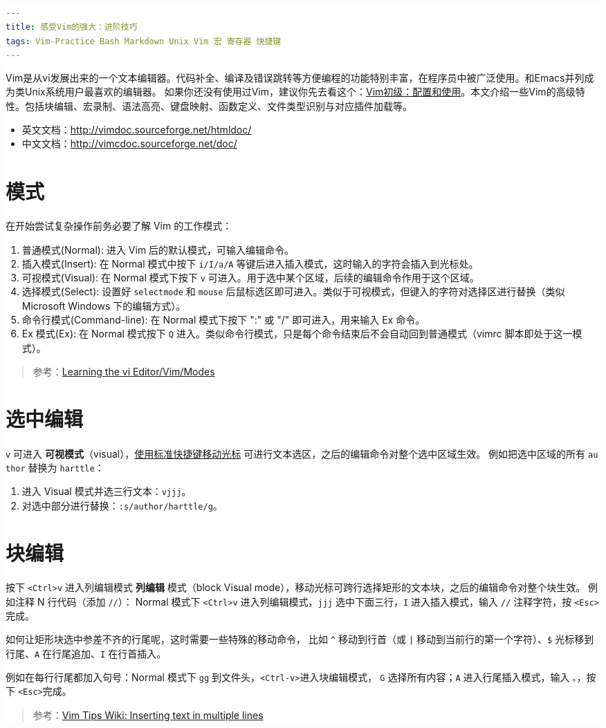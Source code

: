 ```yaml
---
title: 感受Vim的强大：进阶技巧
tags: Vim-Practice Bash Markdown Unix Vim 宏 寄存器 快捷键
---
```


Vim是从vi发展出来的一个文本编辑器。代码补全、编译及错误跳转等方便编程的功能特别丰富，在程序员中被广泛使用。和Emacs并列成为类Unix系统用户最喜欢的编辑器。
如果你还没有使用过Vim，建议你先去看这个：[Vim初级：配置和使用][vim-basic]。本文介绍一些Vim的高级特性。包括块编辑、宏录制、语法高亮、键盘映射、函数定义、文件类型识别与对应插件加载等。



* 英文文档：<http://vimdoc.sourceforge.net/htmldoc/>
* 中文文档：<http://vimcdoc.sourceforge.net/doc/>

# 模式

在开始尝试复杂操作前务必要了解 Vim 的工作模式：

1. 普通模式(Normal): 进入 Vim 后的默认模式，可输入编辑命令。
2. 插入模式(Insert): 在 Normal 模式中按下 `i/I/a/A` 等键后进入插入模式，这时输入的字符会插入到光标处。
2. 可视模式(Visual): 在 Normal 模式下按下 `v` 可进入。用于选中某个区域，后续的编辑命令作用于这个区域。
3. 选择模式(Select): 设置好 `selectmode` 和 `mouse` 后鼠标选区即可进入。类似于可视模式，但键入的字符对选择区进行替换（类似 Microsoft Windows 下的编辑方式）。
5. 命令行模式(Command-line): 在 Normal 模式下按下 ":" 或 "/" 即可进入，用来输入 Ex 命令。
4. Ex 模式(Ex): 在 Normal 模式按下 `Q` 进入。类似命令行模式，只是每个命令结束后不会自动回到普通模式（vimrc 脚本即处于这一模式）。

> 参考：[Learning the vi Editor/Vim/Modes](https://en.wikibooks.org/wiki/Learning_the_vi_Editor/Vim/Modes)

# 选中编辑

`v` 可进入 **可视模式**（visual），[使用标准快捷键移动光标][vim-cursor] 可进行文本选区，之后的编辑命令对整个选中区域生效。
例如把选中区域的所有 `author` 替换为 `harttle`：

1. 进入 Visual 模式并选三行文本：`vjjj`。
2. 对选中部分进行替换：`:s/author/harttle/g`。

# 块编辑

按下 `<Ctrl>v` 进入列编辑模式 **列编辑** 模式（block Visual mode），移动光标可跨行选择矩形的文本块，之后的编辑命令对整个块生效。
例如注释 N 行代码（添加 `//`）：
Normal 模式下 `<Ctrl>v` 进入列编辑模式，`jjj` 选中下面三行，`I` 进入插入模式，输入 `//` 注释字符，按 `<Esc>` 完成。

如何让矩形块选中参差不齐的行尾呢，这时需要一些特殊的移动命令，
比如 `^` 移动到行首（或 `|` 移动到当前行的第一个字符）、`$` 光标移到行尾、`A` 在行尾追加、`I` 在行首插入。

例如在每行行尾都加入句号：Normal 模式下 `gg` 到文件头，`<Ctrl-v>`进入块编辑模式，
`G` 选择所有内容；`A` 进入行尾插入模式，输入 `。`，按下 `<Esc>`完成。

> 参考：[Vim Tips Wiki: Inserting text in multiple lines](http://vim.wikia.com/wiki/Inserting_text_in_multiple_lines)


[vim-basic]: /2013/11/08/vim-config.html
[vim-cursor]: /2015/11/07/vim-cursor.html